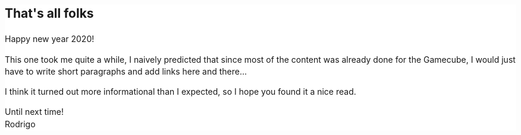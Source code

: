 ## That's all folks

Happy new year 2020!

This one took me quite a while, I naively predicted that since most of the content was already done for the Gamecube, I would just have to write short paragraphs and add links here and there...

I think it turned out more informational than I expected, so I hope you found it a nice read.

Until next time!  
Rodrigo
